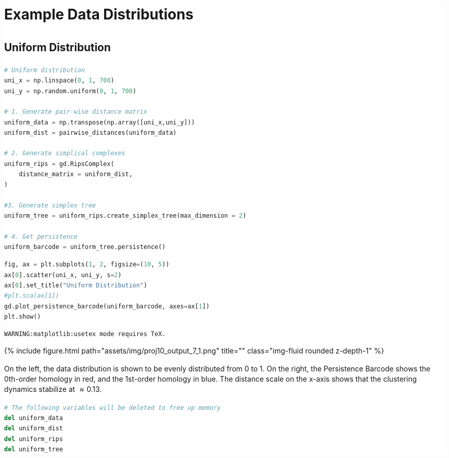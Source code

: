 # Example Data Distributions

## Uniform Distribution


```python
# Uniform distribution
uni_x = np.linspace(0, 1, 700)
uni_y = np.random.uniform(0, 1, 700)

# 1. Generate pair-wise distance matrix
uniform_data = np.transpose(np.array([uni_x,uni_y]))
uniform_dist = pairwise_distances(uniform_data)

# 2. Generate simplical complexes
uniform_rips = gd.RipsComplex(
    distance_matrix = uniform_dist,
)

#3. Generate simplex tree
uniform_tree = uniform_rips.create_simplex_tree(max_dimension = 2)

# 4. Get persistence
uniform_barcode = uniform_tree.persistence()
```


```python
fig, ax = plt.subplots(1, 2, figsize=(10, 5))
ax[0].scatter(uni_x, uni_y, s=2)
ax[0].set_title("Uniform Distribution")
#plt.sca(ax[1])
gd.plot_persistence_barcode(uniform_barcode, axes=ax[1])
plt.show()
```

    WARNING:matplotlib:usetex mode requires TeX.


<div class="row">
    <div class="col-sm mt-3 mt-md-0">
        {% include figure.html path="assets/img/proj10_output_7_1.png" title="" class="img-fluid rounded z-depth-1" %}
    </div>
</div>
    

On the left, the data distribution is shown to be evenly distributed from 0 to 1.  On the right, the Persistence Barcode shows the 0th-order homology in red, and the 1st-order homology in blue.  The distance scale on the x-axis shows that the clustering dynamics stabilize at $\approx 0.13$.




```python
# The following variables will be deleted to free up memory
del uniform_data
del uniform_dist
del uniform_rips
del uniform_tree
```
